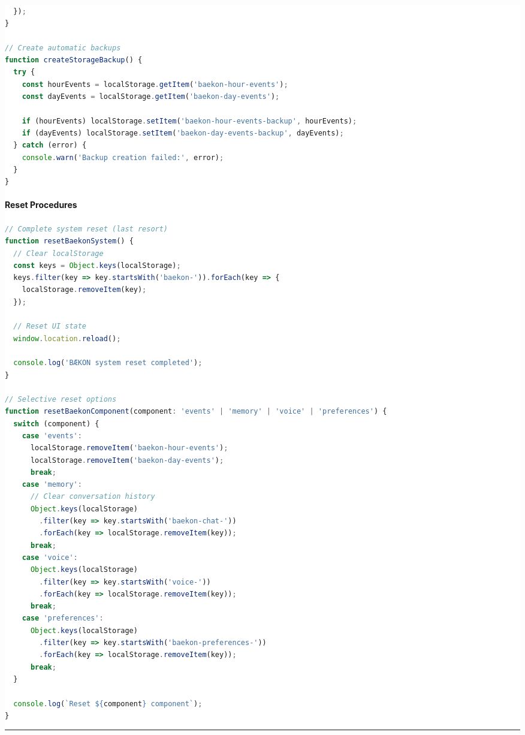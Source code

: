 ```typescript
  });
}

// Create automatic backups
function createStorageBackup() {
  try {
    const hourEvents = localStorage.getItem('baekon-hour-events');
    const dayEvents = localStorage.getItem('baekon-day-events');

    if (hourEvents) localStorage.setItem('baekon-hour-events-backup', hourEvents);
    if (dayEvents) localStorage.setItem('baekon-day-events-backup', dayEvents);
  } catch (error) {
    console.warn('Backup creation failed:', error);
  }
}
```

#### Reset Procedures
```typescript
// Complete system reset (last resort)
function resetBaekonSystem() {
  // Clear localStorage
  const keys = Object.keys(localStorage);
  keys.filter(key => key.startsWith('baekon-')).forEach(key => {
    localStorage.removeItem(key);
  });

  // Reset UI state
  window.location.reload();

  console.log('BÆKON system reset completed');
}

// Selective reset options
function resetBaekonComponent(component: 'events' | 'memory' | 'voice' | 'preferences') {
  switch (component) {
    case 'events':
      localStorage.removeItem('baekon-hour-events');
      localStorage.removeItem('baekon-day-events');
      break;
    case 'memory':
      // Clear conversation history
      Object.keys(localStorage)
        .filter(key => key.startsWith('baekon-chat-'))
        .forEach(key => localStorage.removeItem(key));
      break;
    case 'voice':
      Object.keys(localStorage)
        .filter(key => key.startsWith('voice-'))
        .forEach(key => localStorage.removeItem(key));
      break;
    case 'preferences':
      Object.keys(localStorage)
        .filter(key => key.startsWith('baekon-preferences-'))
        .forEach(key => localStorage.removeItem(key));
      break;
  }

  console.log(`Reset ${component} component`);
}
```

---